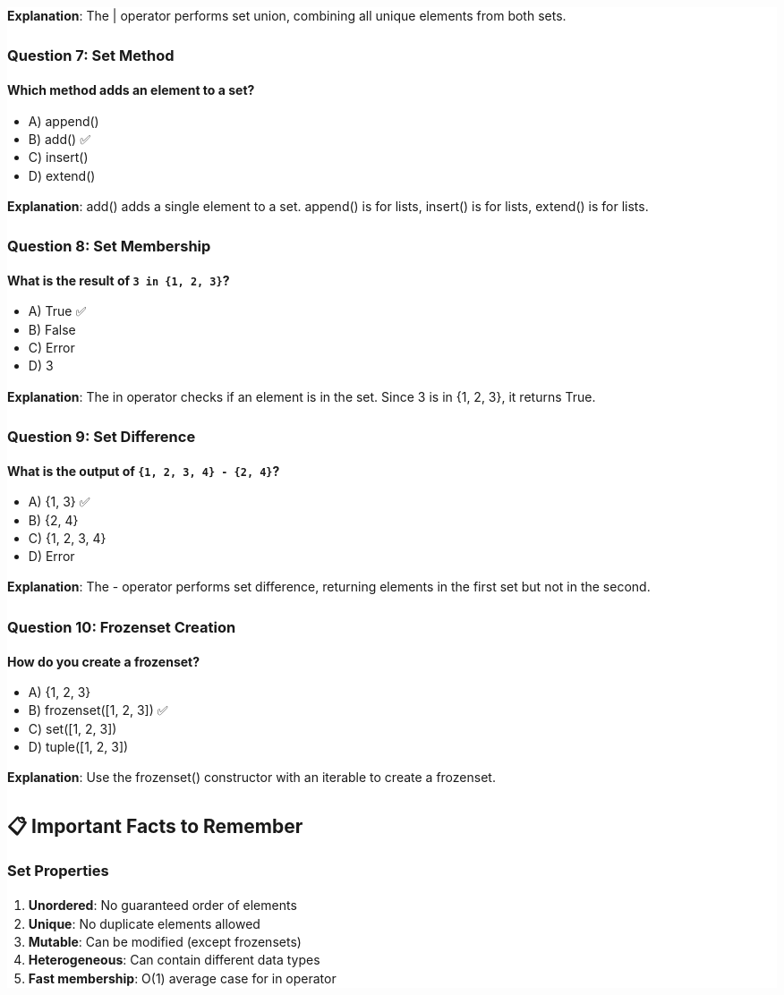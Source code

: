 **Explanation**: The | operator performs set union, combining all unique elements from both sets.

### Question 7: Set Method
**Which method adds an element to a set?**

- A) append()
- B) add() ✅
- C) insert()
- D) extend()

**Explanation**: add() adds a single element to a set. append() is for lists, insert() is for lists, extend() is for lists.

### Question 8: Set Membership
**What is the result of `3 in {1, 2, 3}`?**

- A) True ✅
- B) False
- C) Error
- D) 3

**Explanation**: The in operator checks if an element is in the set. Since 3 is in {1, 2, 3}, it returns True.

### Question 9: Set Difference
**What is the output of `{1, 2, 3, 4} - {2, 4}`?**

- A) {1, 3} ✅
- B) {2, 4}
- C) {1, 2, 3, 4}
- D) Error

**Explanation**: The - operator performs set difference, returning elements in the first set but not in the second.

### Question 10: Frozenset Creation
**How do you create a frozenset?**

- A) {1, 2, 3}
- B) frozenset([1, 2, 3]) ✅
- C) set([1, 2, 3])
- D) tuple([1, 2, 3])

**Explanation**: Use the frozenset() constructor with an iterable to create a frozenset.

## 📋 Important Facts to Remember

### Set Properties
1. **Unordered**: No guaranteed order of elements
2. **Unique**: No duplicate elements allowed
3. **Mutable**: Can be modified (except frozensets)
4. **Heterogeneous**: Can contain different data types
5. **Fast membership**: O(1) average case for in operator
